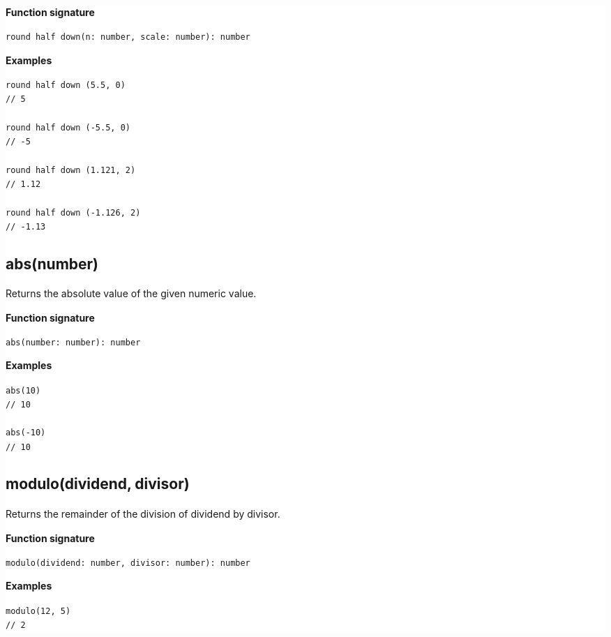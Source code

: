 **Function signature**

```feel
round half down(n: number, scale: number): number
```

**Examples**

```feel
round half down (5.5, 0)
// 5

round half down (-5.5, 0)
// -5

round half down (1.121, 2)
// 1.12

round half down (-1.126, 2)
// -1.13
```

## abs(number)

Returns the absolute value of the given numeric value.

**Function signature**

```feel
abs(number: number): number
```

**Examples**

```feel
abs(10)
// 10

abs(-10)
// 10
```

## modulo(dividend, divisor)

Returns the remainder of the division of dividend by divisor.

**Function signature**

```feel
modulo(dividend: number, divisor: number): number
```

**Examples**

```feel
modulo(12, 5)
// 2
```
